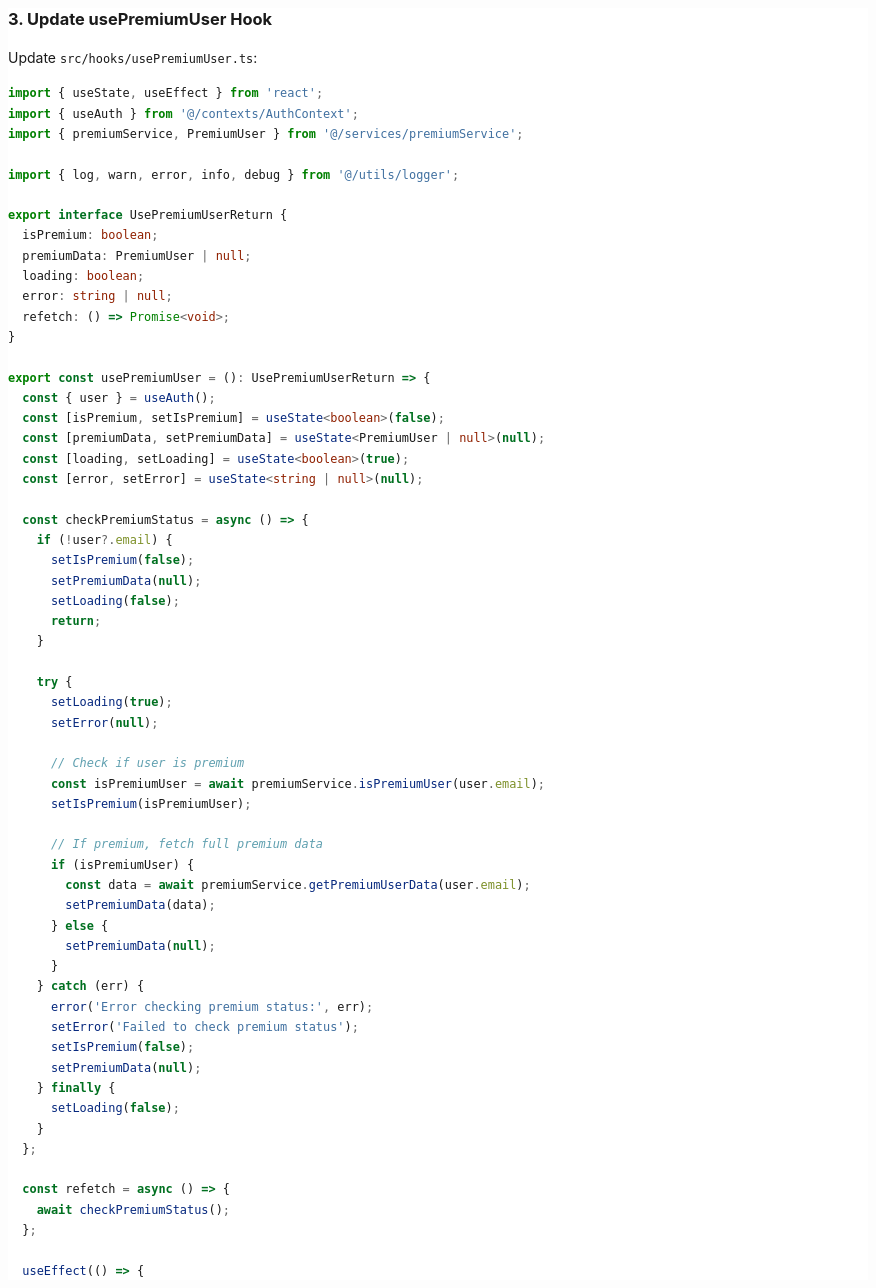 ### 3. Update usePremiumUser Hook

Update `src/hooks/usePremiumUser.ts`:

```typescript
import { useState, useEffect } from 'react';
import { useAuth } from '@/contexts/AuthContext';
import { premiumService, PremiumUser } from '@/services/premiumService';

import { log, warn, error, info, debug } from '@/utils/logger';

export interface UsePremiumUserReturn {
  isPremium: boolean;
  premiumData: PremiumUser | null;
  loading: boolean;
  error: string | null;
  refetch: () => Promise<void>;
}

export const usePremiumUser = (): UsePremiumUserReturn => {
  const { user } = useAuth();
  const [isPremium, setIsPremium] = useState<boolean>(false);
  const [premiumData, setPremiumData] = useState<PremiumUser | null>(null);
  const [loading, setLoading] = useState<boolean>(true);
  const [error, setError] = useState<string | null>(null);

  const checkPremiumStatus = async () => {
    if (!user?.email) {
      setIsPremium(false);
      setPremiumData(null);
      setLoading(false);
      return;
    }

    try {
      setLoading(true);
      setError(null);

      // Check if user is premium
      const isPremiumUser = await premiumService.isPremiumUser(user.email);
      setIsPremium(isPremiumUser);

      // If premium, fetch full premium data
      if (isPremiumUser) {
        const data = await premiumService.getPremiumUserData(user.email);
        setPremiumData(data);
      } else {
        setPremiumData(null);
      }
    } catch (err) {
      error('Error checking premium status:', err);
      setError('Failed to check premium status');
      setIsPremium(false);
      setPremiumData(null);
    } finally {
      setLoading(false);
    }
  };

  const refetch = async () => {
    await checkPremiumStatus();
  };

  useEffect(() => {
```
